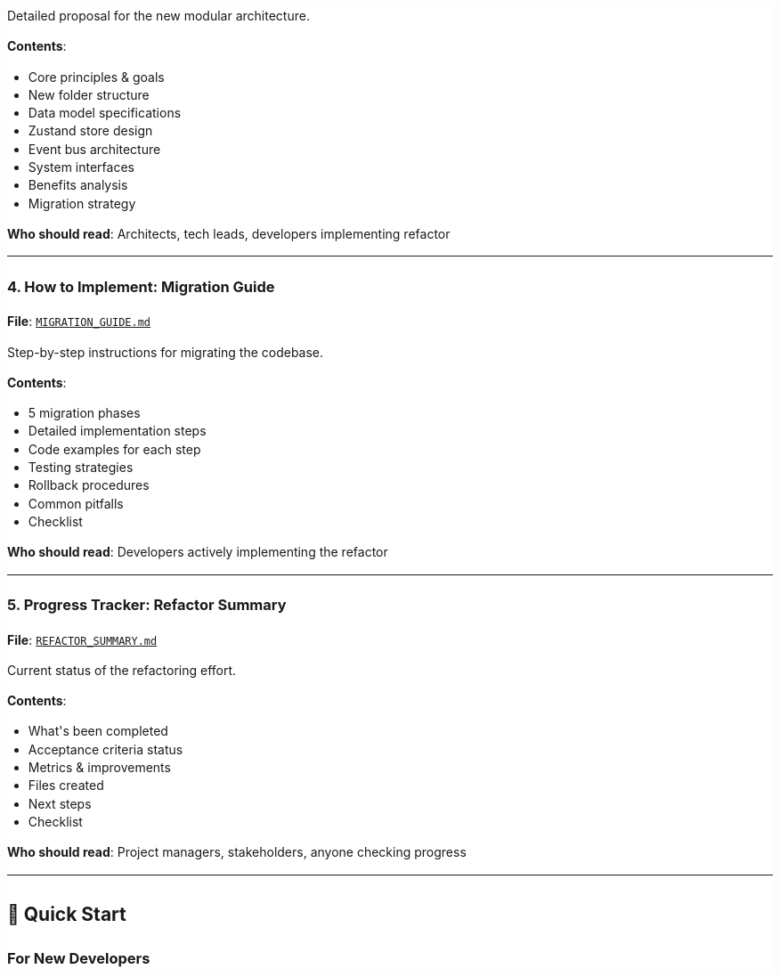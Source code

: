 Detailed proposal for the new modular architecture.

**Contents**:
- Core principles & goals
- New folder structure
- Data model specifications
- Zustand store design
- Event bus architecture
- System interfaces
- Benefits analysis
- Migration strategy

**Who should read**: Architects, tech leads, developers implementing refactor

---

### 4. **How to Implement**: Migration Guide
**File**: [`MIGRATION_GUIDE.md`](./MIGRATION_GUIDE.md)

Step-by-step instructions for migrating the codebase.

**Contents**:
- 5 migration phases
- Detailed implementation steps
- Code examples for each step
- Testing strategies
- Rollback procedures
- Common pitfalls
- Checklist

**Who should read**: Developers actively implementing the refactor

---

### 5. **Progress Tracker**: Refactor Summary
**File**: [`REFACTOR_SUMMARY.md`](./REFACTOR_SUMMARY.md)

Current status of the refactoring effort.

**Contents**:
- What's been completed
- Acceptance criteria status
- Metrics & improvements
- Files created
- Next steps
- Checklist

**Who should read**: Project managers, stakeholders, anyone checking progress

---

## 🚀 Quick Start

### For New Developers
